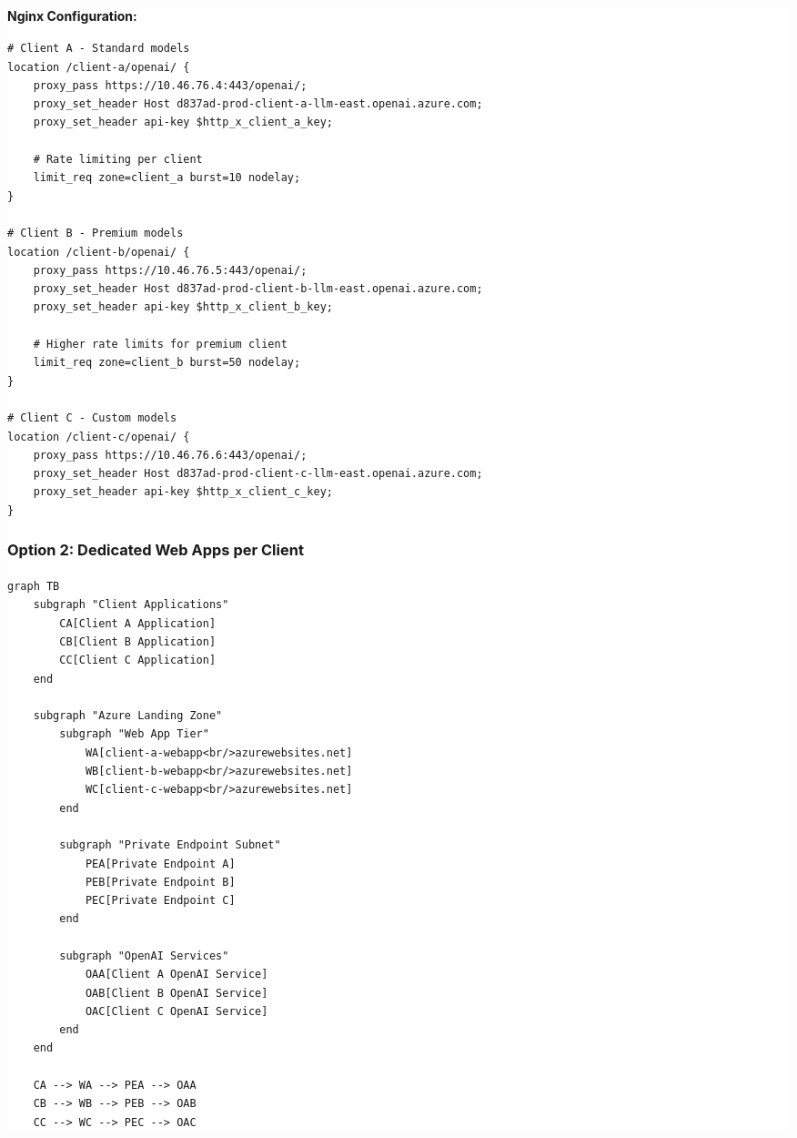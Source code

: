 **Nginx Configuration:**
```nginx
# Client A - Standard models
location /client-a/openai/ {
    proxy_pass https://10.46.76.4:443/openai/;
    proxy_set_header Host d837ad-prod-client-a-llm-east.openai.azure.com;
    proxy_set_header api-key $http_x_client_a_key;
    
    # Rate limiting per client
    limit_req zone=client_a burst=10 nodelay;
}

# Client B - Premium models
location /client-b/openai/ {
    proxy_pass https://10.46.76.5:443/openai/;
    proxy_set_header Host d837ad-prod-client-b-llm-east.openai.azure.com;
    proxy_set_header api-key $http_x_client_b_key;
    
    # Higher rate limits for premium client
    limit_req zone=client_b burst=50 nodelay;
}

# Client C - Custom models
location /client-c/openai/ {
    proxy_pass https://10.46.76.6:443/openai/;
    proxy_set_header Host d837ad-prod-client-c-llm-east.openai.azure.com;
    proxy_set_header api-key $http_x_client_c_key;
}
```

### Option 2: Dedicated Web Apps per Client

```mermaid
graph TB
    subgraph "Client Applications"
        CA[Client A Application]
        CB[Client B Application]
        CC[Client C Application]
    end
    
    subgraph "Azure Landing Zone"
        subgraph "Web App Tier"
            WA[client-a-webapp<br/>azurewebsites.net]
            WB[client-b-webapp<br/>azurewebsites.net]  
            WC[client-c-webapp<br/>azurewebsites.net]
        end
        
        subgraph "Private Endpoint Subnet"
            PEA[Private Endpoint A]
            PEB[Private Endpoint B]
            PEC[Private Endpoint C]
        end
        
        subgraph "OpenAI Services"
            OAA[Client A OpenAI Service]
            OAB[Client B OpenAI Service]
            OAC[Client C OpenAI Service]
        end
    end
    
    CA --> WA --> PEA --> OAA
    CB --> WB --> PEB --> OAB
    CC --> WC --> PEC --> OAC
```
